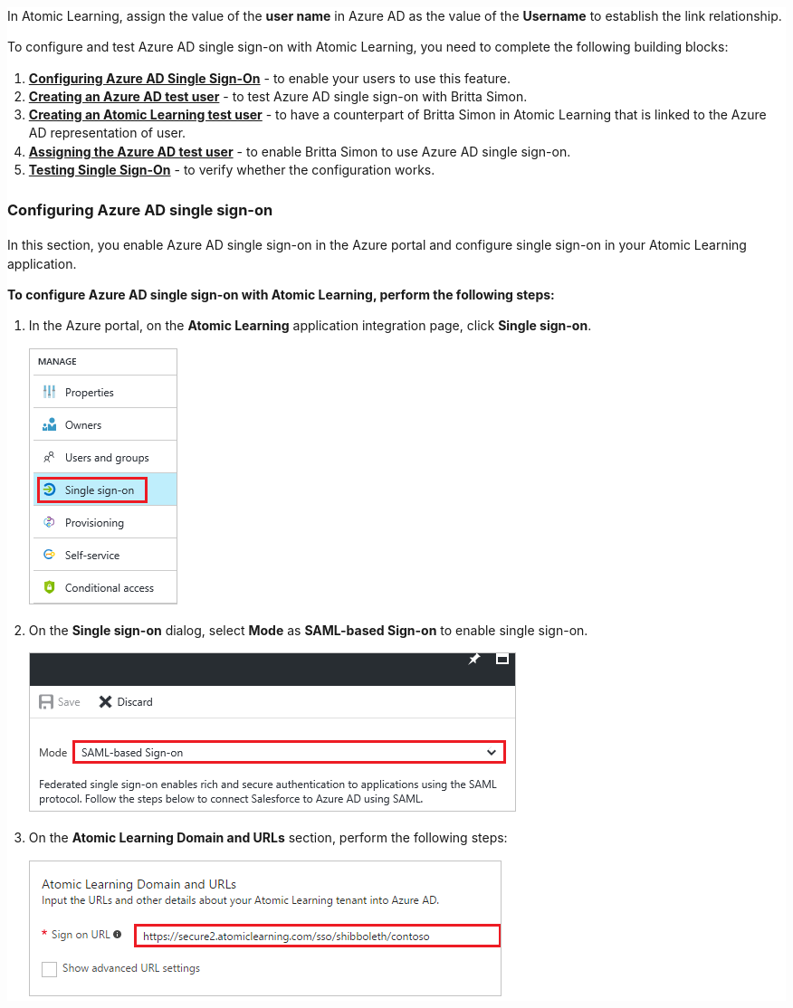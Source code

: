 In Atomic Learning, assign the value of the **user name** in Azure AD as the value of the **Username** to establish the link relationship.

To configure and test Azure AD single sign-on with Atomic Learning, you need to complete the following building blocks:

1. **[Configuring Azure AD Single Sign-On](#configuring-azure-ad-single-sign-on)** - to enable your users to use this feature.
1. **[Creating an Azure AD test user](#creating-an-azure-ad-test-user)** - to test Azure AD single sign-on with Britta Simon.
1. **[Creating an Atomic Learning test user](#creating-an-atomic-learning-test-user)** - to have a counterpart of Britta Simon in Atomic Learning that is linked to the Azure AD representation of user.
1. **[Assigning the Azure AD test user](#assigning-the-azure-ad-test-user)** - to enable Britta Simon to use Azure AD single sign-on.
1. **[Testing Single Sign-On](#testing-single-sign-on)** - to verify whether the configuration works.

### Configuring Azure AD single sign-on

In this section, you enable Azure AD single sign-on in the Azure portal and configure single sign-on in your Atomic Learning application.

**To configure Azure AD single sign-on with Atomic Learning, perform the following steps:**

1. In the Azure portal, on the **Atomic Learning** application integration page, click **Single sign-on**.

	![Configure Single Sign-On][4]

1. On the **Single sign-on** dialog, select **Mode** as	**SAML-based Sign-on** to enable single sign-on.
 
	![Configure Single Sign-On](./media/atomiclearning-tutorial/tutorial_atomiclearning_samlbase.png)

1. On the **Atomic Learning Domain and URLs** section, perform the following steps:

	![Configure Single Sign-On](./media/atomiclearning-tutorial/tutorial_atomiclearning_url.png)


[1]: ./media/atomiclearning-tutorial/tutorial_general_01.png
[2]: ./media/atomiclearning-tutorial/tutorial_general_02.png
[3]: ./media/atomiclearning-tutorial/tutorial_general_03.png
[4]: ./media/atomiclearning-tutorial/tutorial_general_04.png
[100]: ./media/atomiclearning-tutorial/tutorial_general_100.png
[200]: ./media/atomiclearning-tutorial/tutorial_general_200.png
[201]: ./media/atomiclearning-tutorial/tutorial_general_201.png
[202]: ./media/atomiclearning-tutorial/tutorial_general_202.png
[203]: ./media/atomiclearning-tutorial/tutorial_general_203.png